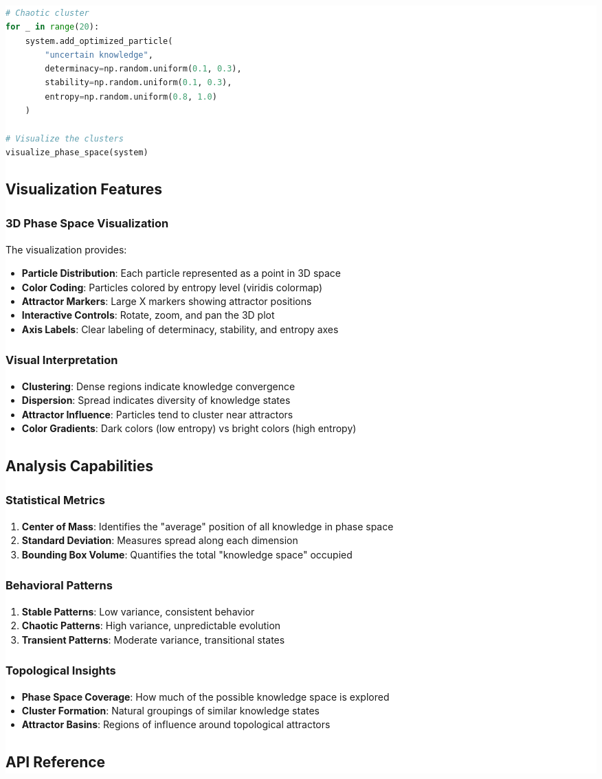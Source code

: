 ```python
# Chaotic cluster
for _ in range(20):
    system.add_optimized_particle(
        "uncertain knowledge",
        determinacy=np.random.uniform(0.1, 0.3),
        stability=np.random.uniform(0.1, 0.3),
        entropy=np.random.uniform(0.8, 1.0)
    )

# Visualize the clusters
visualize_phase_space(system)
```

## Visualization Features

### 3D Phase Space Visualization
The visualization provides:
- **Particle Distribution**: Each particle represented as a point in 3D space
- **Color Coding**: Particles colored by entropy level (viridis colormap)
- **Attractor Markers**: Large X markers showing attractor positions
- **Interactive Controls**: Rotate, zoom, and pan the 3D plot
- **Axis Labels**: Clear labeling of determinacy, stability, and entropy axes

### Visual Interpretation
- **Clustering**: Dense regions indicate knowledge convergence
- **Dispersion**: Spread indicates diversity of knowledge states
- **Attractor Influence**: Particles tend to cluster near attractors
- **Color Gradients**: Dark colors (low entropy) vs bright colors (high entropy)

## Analysis Capabilities

### Statistical Metrics
1. **Center of Mass**: Identifies the "average" position of all knowledge in phase space
2. **Standard Deviation**: Measures spread along each dimension
3. **Bounding Box Volume**: Quantifies the total "knowledge space" occupied

### Behavioral Patterns
1. **Stable Patterns**: Low variance, consistent behavior
2. **Chaotic Patterns**: High variance, unpredictable evolution
3. **Transient Patterns**: Moderate variance, transitional states

### Topological Insights
- **Phase Space Coverage**: How much of the possible knowledge space is explored
- **Cluster Formation**: Natural groupings of similar knowledge states
- **Attractor Basins**: Regions of influence around topological attractors

## API Reference
